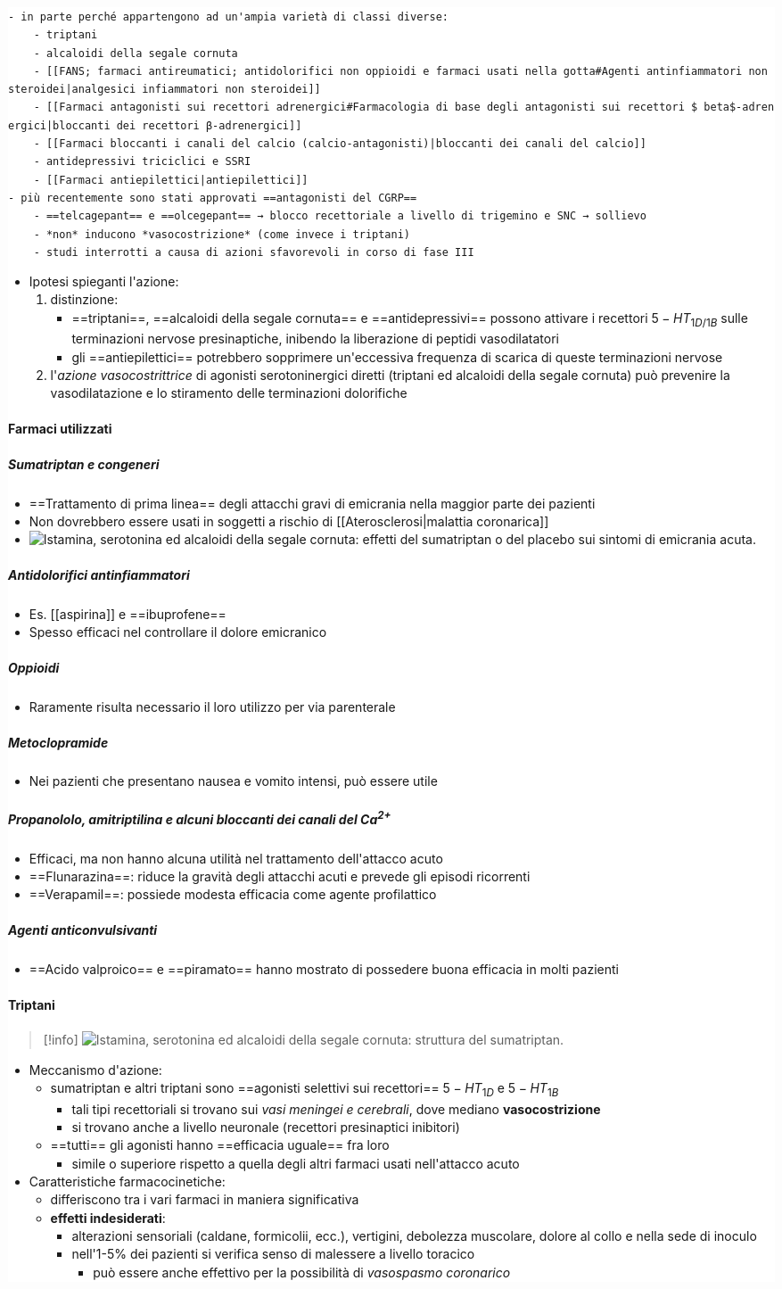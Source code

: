 	- in parte perché appartengono ad un'ampia varietà di classi diverse:
		- triptani
		- alcaloidi della segale cornuta
		- [[FANS; farmaci antireumatici; antidolorifici non oppioidi e farmaci usati nella gotta#Agenti antinfiammatori non steroidei|analgesici infiammatori non steroidei]]
		- [[Farmaci antagonisti sui recettori adrenergici#Farmacologia di base degli antagonisti sui recettori $ beta$-adrenergici|bloccanti dei recettori β-adrenergici]]
		- [[Farmaci bloccanti i canali del calcio (calcio-antagonisti)|bloccanti dei canali del calcio]]
		- antidepressivi triciclici e SSRI
		- [[Farmaci antiepilettici|antiepilettici]]
	- più recentemente sono stati approvati ==antagonisti del CGRP==
		- ==telcagepant== e ==olcegepant== → blocco recettoriale a livello di trigemino e SNC → sollievo
		- *non* inducono *vasocostrizione* (come invece i triptani)
		- studi interrotti a causa di azioni sfavorevoli in corso di fase III
- Ipotesi spieganti l'azione:
	1. distinzione:
		- ==triptani==, ==alcaloidi della segale cornuta== e ==antidepressivi== possono attivare i recettori $5-HT_{1D/1B}$ sulle terminazioni nervose presinaptiche, inibendo la liberazione di peptidi vasodilatatori
		- gli ==antiepilettici== potrebbero sopprimere un'eccessiva frequenza di scarica di queste terminazioni nervose
	2. l'*azione vasocostrittrice* di agonisti serotoninergici diretti (triptani ed alcaloidi della segale cornuta) può prevenire la vasodilatazione e lo stiramento delle terminazioni dolorifiche
#### Farmaci utilizzati
##### Sumatriptan e congeneri
- ==Trattamento di prima linea== degli attacchi gravi di emicrania nella maggior parte dei pazienti
- Non dovrebbero essere usati in soggetti a rischio di [[Aterosclerosi|malattia coronarica]]
- ![Istamina, serotonina ed alcaloidi della segale cornuta: effetti del sumatriptan o del placebo sui sintomi di emicrania acuta.](https://i.imgur.com/PihsWyE.png)
##### Antidolorifici antinfiammatori
- Es. [[aspirina]] e ==ibuprofene==
- Spesso efficaci nel controllare il dolore emicranico
##### Oppioidi
- Raramente risulta necessario il loro utilizzo per via parenterale
##### Metoclopramide
- Nei pazienti che presentano nausea e vomito intensi, può essere utile
##### Propanololo, amitriptilina e alcuni bloccanti dei canali del $Ca^{2+}$
- Efficaci, ma non hanno alcuna utilità nel trattamento dell'attacco acuto
- ==Flunarazina==: riduce la gravità degli attacchi acuti e prevede gli episodi ricorrenti
- ==Verapamil==: possiede modesta efficacia come agente profilattico
##### Agenti anticonvulsivanti
- ==Acido valproico== e ==piramato== hanno mostrato di possedere buona efficacia in molti pazienti
#### Triptani
>[!info]
>![Istamina, serotonina ed alcaloidi della segale cornuta: struttura del sumatriptan.](https://i.imgur.com/61KITDH.png)
- Meccanismo d'azione:
	- sumatriptan e altri triptani sono ==agonisti selettivi sui recettori== $5-HT_{1D}$ e $5-HT_{1B}$
		- tali tipi recettoriali si trovano sui *vasi meningei e cerebrali*, dove mediano **vasocostrizione**
		- si trovano anche a livello neuronale (recettori presinaptici inibitori)
	- ==tutti== gli agonisti hanno ==efficacia uguale== fra loro
		- simile o superiore rispetto a quella degli altri farmaci usati nell'attacco acuto
- Caratteristiche farmacocinetiche:
	- differiscono tra i vari farmaci in maniera significativa
	- **effetti indesiderati**:
		- alterazioni sensoriali (caldane, formicolii, ecc.), vertigini, debolezza muscolare, dolore al collo e nella sede di inoculo
		- nell'1-5% dei pazienti si verifica senso di malessere a livello toracico
			- può essere anche effettivo per la possibilità di *vasospasmo coronarico*

[^1]: A differenza dei recettori per tutti gli altri trasmettitori amminici visti.
[^2]: sgombri e simili
[^3]: <iframe style="border-radius:12px" src="https://open.spotify.com/embed/track/7hJNjETbz8fNswSXQizENZ?utm_source=generator" width="100%" height="152" frameBorder="0" allowfullscreen="" allow="autoplay; clipboard-write; encrypted-media; fullscreen; picture-in-picture" loading="lazy"></iframe>
[^4]: **Scotoma visivo**: area di perdita parziale o totale della visione in un campo visivo, che può essere causata da diverse condizioni oculari o neurologiche. Può manifestarsi come un'area scura o vuota nel campo visivo e può variare in dimensioni e forma.
[^5]: *Secondamento*: espulsione della placenta e delle membrane dopo il parto.